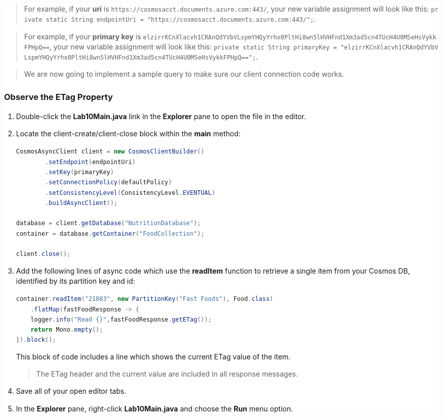    > For example, if your **uri** is `https://cosmosacct.documents.azure.com:443/`, your new variable assignment will look like this: `private static String endpointUri = "https://cosmosacct.documents.azure.com:443/";`.

   > For example, if your **primary key** is `elzirrKCnXlacvh1CRAnQdYVbVLspmYHQyYrhx0PltHi8wn5lHVHFnd1Xm3ad5cn4TUcH4U0MSeHsVykkFPHpQ==`, your new variable assignment will look like this: `private static String primaryKey = "elzirrKCnXlacvh1CRAnQdYVbVLspmYHQyYrhx0PltHi8wn5lHVHFnd1Xm3ad5cn4TUcH4U0MSeHsVykkFPHpQ==";`.

   > We are now going to implement a sample query to make sure our client connection code works.



### Observe the ETag Property

1. Double-click the **Lab10Main.java** link in the **Explorer** pane to open the file in the editor.

1. Locate the client-create/client-close block within the **main** method:

    ```java
    CosmosAsyncClient client = new CosmosClientBuilder()
            .setEndpoint(endpointUri)
            .setKey(primaryKey)
            .setConnectionPolicy(defaultPolicy)
            .setConsistencyLevel(ConsistencyLevel.EVENTUAL)
            .buildAsyncClient();

    database = client.getDatabase("NutritionDatabase");
    container = database.getContainer("FoodCollection");            

    client.close();
    ```

1. Add the following lines of async code which use the **readItem** function to retrieve a single item from your Cosmos DB, identified by its partition key and id:

    ```java
    container.readItem("21083", new PartitionKey("Fast Foods"), Food.class)
        .flatMap(fastFoodResponse -> {
        logger.info("Read {}",fastFoodResponse.getETag());
        return Mono.empty();
    }).block();
    ```
    This block of code includes a line which shows the current ETag value of the item.

   > The ETag header and the current value are included in all response messages.

1. Save all of your open editor tabs.

1. In the **Explorer** pane, right-click **Lab10Main.java** and choose the **Run** menu option.
